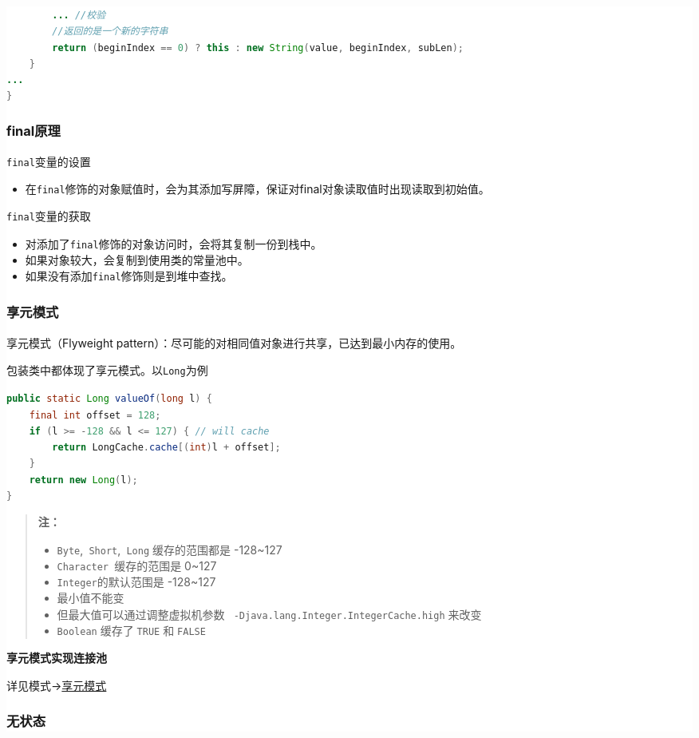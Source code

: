 ```java
        ... //校验
        //返回的是一个新的字符串
        return (beginIndex == 0) ? this : new String(value, beginIndex, subLen);
    }
...
}
```

### final原理

`final`变量的设置

* 在`final`修饰的对象赋值时，会为其添加写屏障，保证对final对象读取值时出现读取到初始值。

`final`变量的获取

* 对添加了`final`修饰的对象访问时，会将其复制一份到栈中。
* 如果对象较大，会复制到使用类的常量池中。
* 如果没有添加`final`修饰则是到堆中查找。





### 享元模式

享元模式（Flyweight pattern）：尽可能的对相同值对象进行共享，已达到最小内存的使用。

包装类中都体现了享元模式。以`Long`为例

```java
public static Long valueOf(long l) {
    final int offset = 128;
    if (l >= -128 && l <= 127) { // will cache
        return LongCache.cache[(int)l + offset];
    }
    return new Long(l);
}
```

>**注：** 
>
>* `Byte`,` Short`,` Long` 缓存的范围都是 -128~127 
>* `Character `缓存的范围是 0~127 
>* `Integer`的默认范围是 -128~127 
>  * 最小值不能变 
>  * 但最大值可以通过调整虚拟机参数 ` -Djava.lang.Integer.IntegerCache.high` 来改变
>*  `Boolean` 缓存了 `TRUE` 和 `FALSE`



**享元模式实现连接池**

详见模式-><a id="BFlyweightPattern" href="#FlyweightPattern">享元模式</a>



### 无状态
